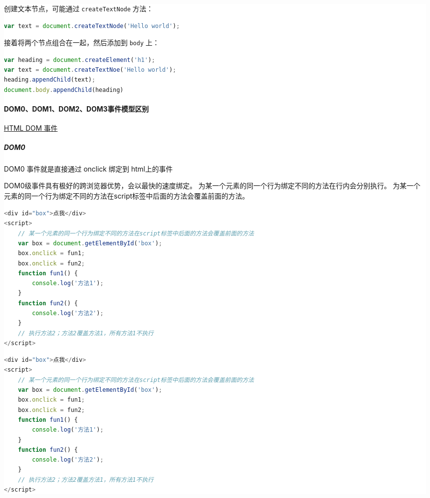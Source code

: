 创建文本节点，可能通过 `createTextNode` 方法：

```js
var text = document.createTextNode('Hello world');
```

接着将两个节点组合在一起，然后添加到 `body` 上：

```js
var heading = document.createElement('h1');
var text = document.createTextNoe('Hello world');
heading.appendChild(text);
document.body.appendChild(heading)
```

#### DOM0、DOM1、DOM2、DOM3事件模型区别

[HTML DOM 事件](https://www.runoob.com/jsref/dom-obj-event.html)

##### DOM0

DOM0 事件就是直接通过 onclick 绑定到 html上的事件

DOM0级事件具有极好的跨浏览器优势，会以最快的速度绑定。
为某一个元素的同一个行为绑定不同的方法在行内会分别执行。
为某一个元素的同一个行为绑定不同的方法在script标签中后面的方法会覆盖前面的方法。

```js
<div id="box">点我</div>
<script>
	// 某一个元素的同一个行为绑定不同的方法在script标签中后面的方法会覆盖前面的方法
	var box = document.getElementById('box');
	box.onclick = fun1;
	box.onclick = fun2;
	function fun1() {
		console.log('方法1');
	}
	function fun2() {
		console.log('方法2');
	}
	// 执行方法2；方法2覆盖方法1，所有方法1不执行
</script>
```



```js
<div id="box">点我</div>
<script>
	// 某一个元素的同一个行为绑定不同的方法在script标签中后面的方法会覆盖前面的方法
	var box = document.getElementById('box');
	box.onclick = fun1;
	box.onclick = fun2;
	function fun1() {
		console.log('方法1');
	}
	function fun2() {
		console.log('方法2');
	}
	// 执行方法2；方法2覆盖方法1，所有方法1不执行
</script>

```
